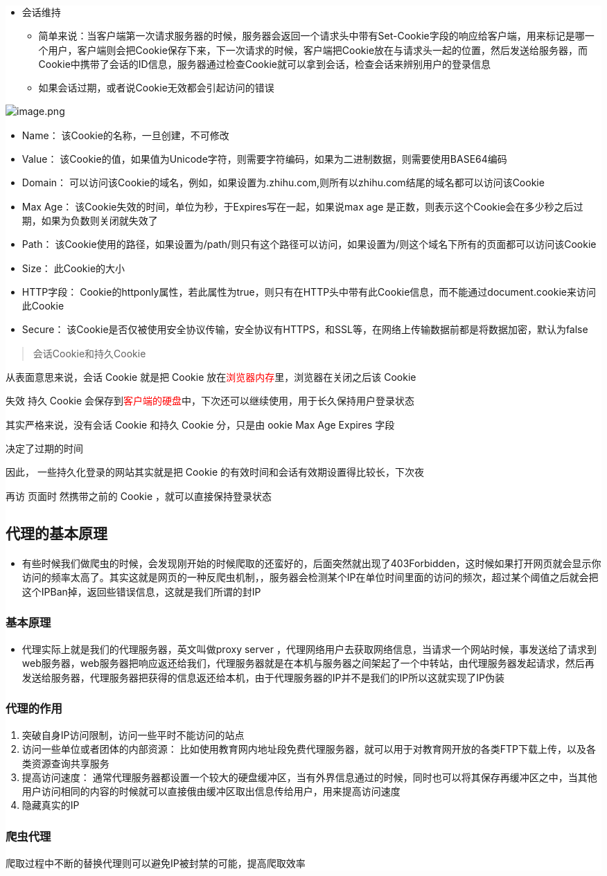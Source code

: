 * 会话维持

  * 简单来说：当客户端第一次请求服务器的时候，服务器会返回一个请求头中带有Set-Cookie字段的响应给客户端，用来标记是哪一个用户，客户端则会把Cookie保存下来，下一次请求的时候，客户端把Cookie放在与请求头一起的位置，然后发送给服务器，而Cookie中携带了会话的ID信息，服务器通过检查Cookie就可以拿到会话，检查会话来辨别用户的登录信息

  * 如果会话过期，或者说Cookie无效都会引起访问的错误



![image.png](https://i.loli.net/2021/01/19/aPSK1otBMbQIT6q.png)



* Name：  该Cookie的名称，一旦创建，不可修改

* Value： 该Cookie的值，如果值为Unicode字符，则需要字符编码，如果为二进制数据，则需要使用BASE64编码
* Domain： 可以访问该Cookie的域名，例如，如果设置为.zhihu.com,则所有以zhihu.com结尾的域名都可以访问该Cookie
* Max Age： 该Cookie失效的时间，单位为秒，于Expires写在一起，如果说max age 是正数，则表示这个Cookie会在多少秒之后过期，如果为负数则关闭就失效了
* Path： 该Cookie使用的路径，如果设置为/path/则只有这个路径可以访问，如果设置为/则这个域名下所有的页面都可以访问该Cookie
* Size： 此Cookie的大小
* HTTP字段： Cookie的httponly属性，若此属性为true，则只有在HTTP头中带有此Cookie信息，而不能通过document.cookie来访问此Cookie
* Secure： 该Cookie是否仅被使用安全协议传输，安全协议有HTTPS，和SSL等，在网络上传输数据前都是将数据加密，默认为false

> 会话Cookie和持久Cookie

从表面意思来说，会话 Cookie 就是把 Cookie 放在<font color = red>浏览器内存</font>里，浏览器在关闭之后该 Cookie

失效 持久 Cookie 会保存到<font color = red>客户端的硬盘</font>中，下次还可以继续使用，用于长久保持用户登录状态

其实严格来说，没有会话 Cookie 和持久 Cookie 分，只是由 ookie Max Age Expires 字段

决定了过期的时间

因此， 一些持久化登录的网站其实就是把 Cookie 的有效时间和会话有效期设置得比较长，下次夜

再访 页面时 然携带之前的 Cookie ，就可以直接保持登录状态

##  代理的基本原理

* 有些时候我们做爬虫的时候，会发现刚开始的时候爬取的还蛮好的，后面突然就出现了403Forbidden，这时候如果打开网页就会显示你访问的频率太高了。其实这就是网页的一种反爬虫机制，，服务器会检测某个IP在单位时间里面的访问的频次，超过某个阈值之后就会把这个IPBan掉，返回些错误信息，这就是我们所谓的封IP

### 基本原理

* 代理实际上就是我们的代理服务器，英文叫做proxy server ，代理网络用户去获取网络信息，当请求一个网站时候，事发送给了请求到web服务器，web服务器把响应返还给我们，代理服务器就是在本机与服务器之间架起了一个中转站，由代理服务器发起请求，然后再发送给服务器，代理服务器把获得的信息返还给本机，由于代理服务器的IP并不是我们的IP所以这就实现了IP伪装

### 代理的作用

1. 突破自身IP访问限制，访问一些平时不能访问的站点
2. 访问一些单位或者团体的内部资源： 比如使用教育网内地址段免费代理服务器，就可以用于对教育网开放的各类FTP下载上传，以及各类资源查询共享服务
3. 提高访问速度： 通常代理服务器都设置一个较大的硬盘缓冲区，当有外界信息通过的时候，同时也可以将其保存再缓冲区之中，当其他用户访问相同的内容的时候就可以直接俄由缓冲区取出信息传给用户，用来提高访问速度
4. 隐藏真实的IP

### 爬虫代理

爬取过程中不断的替换代理则可以避免IP被封禁的可能，提高爬取效率
